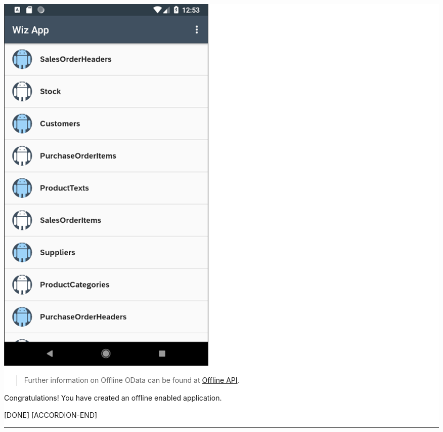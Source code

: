 ![Home screen of the app](entities-screen.png)

>Further information on Offline OData can be found at <a target="_blank" href="https://help.sap.com/doc/c2d571df73104f72b9f1b73e06c5609a/Latest/en-US/docs/user-guide/odata/Offline_OData_Introduction.html">Offline API</a>.

Congratulations! You have created an offline enabled application.

[DONE]
[ACCORDION-END]

---
